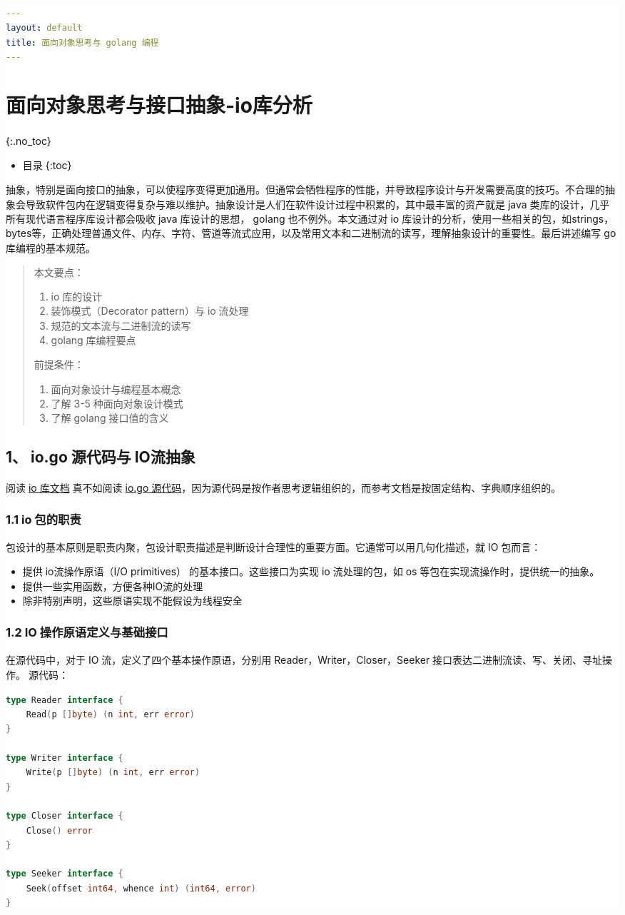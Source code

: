 ```yaml
---
layout: default
title: 面向对象思考与 golang 编程
---
```


# 面向对象思考与接口抽象-io库分析 
{:.no_toc}

* 目录
{:toc}

抽象，特别是面向接口的抽象，可以使程序变得更加通用。但通常会牺牲程序的性能，并导致程序设计与开发需要高度的技巧。不合理的抽象会导致软件包内在逻辑变得复杂与难以维护。抽象设计是人们在软件设计过程中积累的，其中最丰富的资产就是 java 类库的设计，几乎所有现代语言程序库设计都会吸收 java 库设计的思想， golang 也不例外。本文通过对 io 库设计的分析，使用一些相关的包，如strings，bytes等，正确处理普通文件、内存、字符、管道等流式应用，以及常用文本和二进制流的读写，理解抽象设计的重要性。最后讲述编写 go 库编程的基本规范。 

> 本文要点：
> 1. io 库的设计
> 2. 装饰模式（Decorator pattern）与 io 流处理
> 3. 规范的文本流与二进制流的读写
> 4. golang 库编程要点
>
> 前提条件：
> 1. 面向对象设计与编程基本概念
> 2. 了解 3-5 种面向对象设计模式
> 3. 了解 golang 接口值的含义

## 1、 io.go 源代码与 IO流抽象

阅读 [io 库文档](https://godoc.org/io) 真不如阅读 [io.go 源代码](https://godoc.org/io)，因为源代码是按作者思考逻辑组织的，而参考文档是按固定结构、字典顺序组织的。

### 1.1 io 包的职责

包设计的基本原则是职责内聚，包设计职责描述是判断设计合理性的重要方面。它通常可以用几句化描述，就 IO 包而言：

* 提供 io流操作原语（I/O primitives） 的基本接口。这些接口为实现 io 流处理的包，如 os 等包在实现流操作时，提供统一的抽象。
* 提供一些实用函数，方便各种IO流的处理
* 除非特别声明，这些原语实现不能假设为线程安全

### 1.2 IO 操作原语定义与基础接口

在源代码中，对于 IO 流，定义了四个基本操作原语，分别用 Reader，Writer，Closer，Seeker 接口表达二进制流读、写、关闭、寻址操作。 源代码：

```go
type Reader interface {
	Read(p []byte) (n int, err error)
}

type Writer interface {
	Write(p []byte) (n int, err error)
}

type Closer interface {
	Close() error
}

type Seeker interface {
	Seek(offset int64, whence int) (int64, error)
}
```
